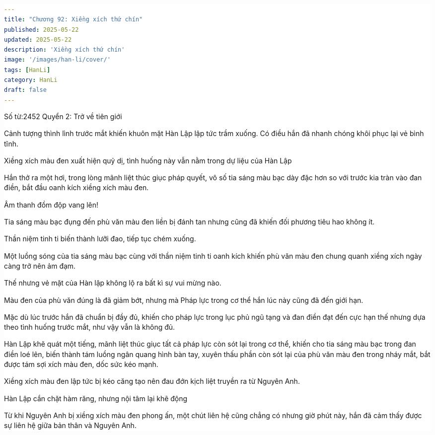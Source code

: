 ```yaml
---
title: "Chương 92: Xiềng xích thứ chín"
published: 2025-05-22
updated: 2025-05-22
description: 'Xiềng xích thứ chín'
image: '/images/han-li/cover/'
tags: [HanLi]
category: HanLi
draft: false
---
```


Số từ:2452  Quyển 2: Trở về tiên giới












Cảnh tượng thình lình trước mắt khiến khuôn mặt Hàn Lập lập tức trầm xuống. Có điều hắn đã nhanh chóng khôi phục lại vẻ bình tĩnh.

Xiềng xích màu đen xuất hiện quỷ dị, tình huống này vẫn nằm trong dự liệu của Hàn Lập

Hắn thở ra một hơi, trong lòng mãnh liệt thúc giục pháp quyết, vô số tia sáng màu bạc dày đặc hơn so với trước kia tràn vào đan điền, bắt đầu oanh kích xiềng xích màu đen.

Âm thanh đồm độp vang lên!

Tia sáng màu bạc đụng đến phù văn màu đen liền bị đánh tan nhưng cũng đã khiến đối phương tiêu hao không ít.

Thần niệm tinh ti biến thành lưỡi đao, tiếp tục chém xuống.

Một luồng sóng của tia sáng màu bạc cùng với thần niệm tinh ti oanh kích khiến phù văn màu đen chung quanh xiềng xích ngày càng trở nên ảm đạm.

Thế nhưng vẻ mặt của Hàn lập không lộ ra bất kì sự vui mừng nào.

Màu đen của phù văn đúng là đã giảm bớt, nhưng mà Pháp lực trong cơ thể hắn lúc này cũng đã đến giới hạn.

Mặc dù lúc trước hắn đã chuẩn bị đầy đủ, khiến cho pháp lực trong lục phủ ngũ tạng và đan điền đạt đến cực hạn thế nhưng dựa theo tình huống trước mắt, như vậy vẫn là không đủ.

Hàn Lập khẽ quát một tiếng, mãnh liệt thúc giục tất cả pháp lực còn sót lại trong cơ thể, khiến cho tia sáng màu bạc trong đan điền loé lên, biến thành tám luồng ngân quang hình bàn tay, xuyên thấu phần còn sót lại của phù văn màu đen trong nháy mắt, bắt được tám sợi xích màu đen, dốc sức kéo mạnh.

Xiềng xích màu đen lập tức bị kéo căng tạo nên đau đớn kịch liệt truyền ra từ Nguyên Anh.

Hàn Lập cắn chặt hàm răng, nhưng nội tâm lại khẽ động

Từ khi Nguyên Anh bị xiềng xích màu đen phong ấn, một chút liên hệ cũng chẳng có nhưng giờ phút này, hắn đã cảm thấy được sự liên hệ giữa bản thân và Nguyên Anh.
